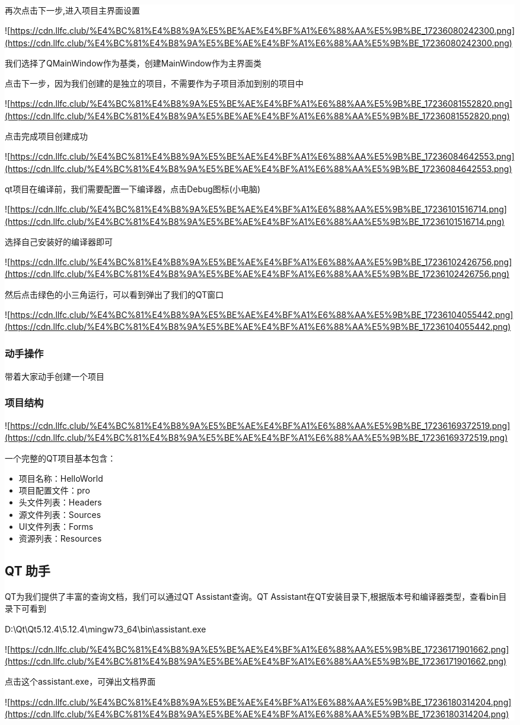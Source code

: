 再次点击下一步,进入项目主界面设置

![https://cdn.llfc.club/%E4%BC%81%E4%B8%9A%E5%BE%AE%E4%BF%A1%E6%88%AA%E5%9B%BE_17236080242300.png](https://cdn.llfc.club/%E4%BC%81%E4%B8%9A%E5%BE%AE%E4%BF%A1%E6%88%AA%E5%9B%BE_17236080242300.png)

我们选择了QMainWindow作为基类，创建MainWindow作为主界面类

点击下一步，因为我们创建的是独立的项目，不需要作为子项目添加到别的项目中

![https://cdn.llfc.club/%E4%BC%81%E4%B8%9A%E5%BE%AE%E4%BF%A1%E6%88%AA%E5%9B%BE_17236081552820.png](https://cdn.llfc.club/%E4%BC%81%E4%B8%9A%E5%BE%AE%E4%BF%A1%E6%88%AA%E5%9B%BE_17236081552820.png)

点击完成项目创建成功

![https://cdn.llfc.club/%E4%BC%81%E4%B8%9A%E5%BE%AE%E4%BF%A1%E6%88%AA%E5%9B%BE_17236084642553.png](https://cdn.llfc.club/%E4%BC%81%E4%B8%9A%E5%BE%AE%E4%BF%A1%E6%88%AA%E5%9B%BE_17236084642553.png)

qt项目在编译前，我们需要配置一下编译器，点击Debug图标(小电脑)

![https://cdn.llfc.club/%E4%BC%81%E4%B8%9A%E5%BE%AE%E4%BF%A1%E6%88%AA%E5%9B%BE_17236101516714.png](https://cdn.llfc.club/%E4%BC%81%E4%B8%9A%E5%BE%AE%E4%BF%A1%E6%88%AA%E5%9B%BE_17236101516714.png)

选择自己安装好的编译器即可

![https://cdn.llfc.club/%E4%BC%81%E4%B8%9A%E5%BE%AE%E4%BF%A1%E6%88%AA%E5%9B%BE_17236102426756.png](https://cdn.llfc.club/%E4%BC%81%E4%B8%9A%E5%BE%AE%E4%BF%A1%E6%88%AA%E5%9B%BE_17236102426756.png)

然后点击绿色的小三角运行，可以看到弹出了我们的QT窗口

![https://cdn.llfc.club/%E4%BC%81%E4%B8%9A%E5%BE%AE%E4%BF%A1%E6%88%AA%E5%9B%BE_17236104055442.png](https://cdn.llfc.club/%E4%BC%81%E4%B8%9A%E5%BE%AE%E4%BF%A1%E6%88%AA%E5%9B%BE_17236104055442.png)

### 动手操作

带着大家动手创建一个项目

### 项目结构

![https://cdn.llfc.club/%E4%BC%81%E4%B8%9A%E5%BE%AE%E4%BF%A1%E6%88%AA%E5%9B%BE_17236169372519.png](https://cdn.llfc.club/%E4%BC%81%E4%B8%9A%E5%BE%AE%E4%BF%A1%E6%88%AA%E5%9B%BE_17236169372519.png)

一个完整的QT项目基本包含：

- 项目名称：HelloWorld
- 项目配置文件：pro
- 头文件列表：Headers
- 源文件列表：Sources
- UI文件列表：Forms
- 资源列表：Resources

## QT 助手

QT为我们提供了丰富的查询文档，我们可以通过QT Assistant查询。QT Assistant在QT安装目录下,根据版本号和编译器类型，查看bin目录下可看到

D:\Qt\Qt5.12.4\5.12.4\mingw73_64\bin\assistant.exe

![https://cdn.llfc.club/%E4%BC%81%E4%B8%9A%E5%BE%AE%E4%BF%A1%E6%88%AA%E5%9B%BE_17236171901662.png](https://cdn.llfc.club/%E4%BC%81%E4%B8%9A%E5%BE%AE%E4%BF%A1%E6%88%AA%E5%9B%BE_17236171901662.png)

点击这个assistant.exe，可弹出文档界面

![https://cdn.llfc.club/%E4%BC%81%E4%B8%9A%E5%BE%AE%E4%BF%A1%E6%88%AA%E5%9B%BE_17236180314204.png](https://cdn.llfc.club/%E4%BC%81%E4%B8%9A%E5%BE%AE%E4%BF%A1%E6%88%AA%E5%9B%BE_17236180314204.png)
